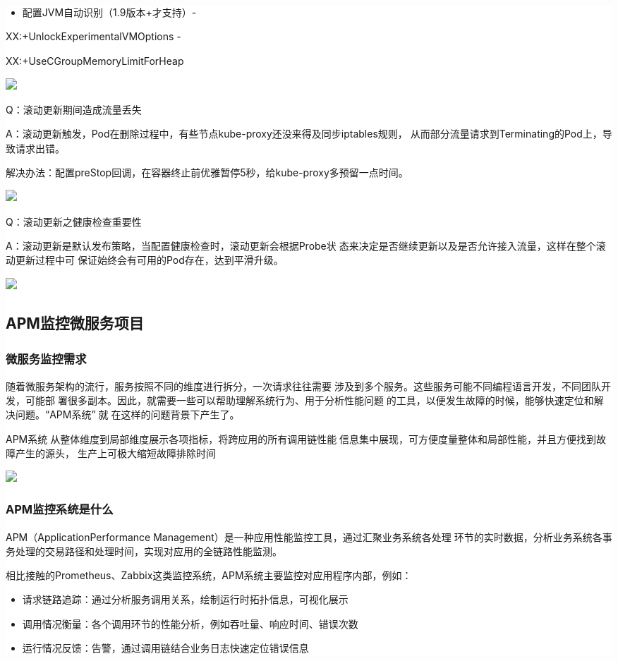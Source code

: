 - 配置JVM自动识别（1.9版本+才支持）-

XX:+UnlockExperimentalVMOptions - 

XX:+UseCGroupMemoryLimitForHeap

![](/images/03ABE34358714138A3E1E3B146A3AA20clipboard.png)

Q：滚动更新期间造成流量丢失

A：滚动更新触发，Pod在删除过程中，有些节点kube-proxy还没来得及同步iptables规则， 从而部分流量请求到Terminating的Pod上，导致请求出错。

解决办法：配置preStop回调，在容器终止前优雅暂停5秒，给kube-proxy多预留一点时间。

![](/images/E8E29475D9EB4E6BA6A1F11B65CE7D2Cclipboard.png)



Q：滚动更新之健康检查重要性

A：滚动更新是默认发布策略，当配置健康检查时，滚动更新会根据Probe状 态来决定是否继续更新以及是否允许接入流量，这样在整个滚动更新过程中可 保证始终会有可用的Pod存在，达到平滑升级。

![](/images/543879804CF04A2EAF15509904A62A9Eclipboard.png)





## APM监控微服务项目



### 微服务监控需求



随着微服务架构的流行，服务按照不同的维度进行拆分，一次请求往往需要 涉及到多个服务。这些服务可能不同编程语言开发，不同团队开发，可能部 署很多副本。因此，就需要一些可以帮助理解系统行为、用于分析性能问题 的工具，以便发生故障的时候，能够快速定位和解决问题。“APM系统” 就 在这样的问题背景下产生了。



APM系统 从整体维度到局部维度展示各项指标，将跨应用的所有调用链性能 信息集中展现，可方便度量整体和局部性能，并且方便找到故障产生的源头， 生产上可极大缩短故障排除时间

![](/images/C31EEB76852B48C98F86C18885A56576clipboard.png)



### APM监控系统是什么



APM（ApplicationPerformance Management）是一种应用性能监控工具，通过汇聚业务系统各处理 环节的实时数据，分析业务系统各事务处理的交易路径和处理时间，实现对应用的全链路性能监测。



相比接触的Prometheus、Zabbix这类监控系统，APM系统主要监控对应用程序内部，例如： 

- 请求链路追踪：通过分析服务调用关系，绘制运行时拓扑信息，可视化展示 

- 调用情况衡量：各个调用环节的性能分析，例如吞吐量、响应时间、错误次数 

- 运行情况反馈：告警，通过调用链结合业务日志快速定位错误信息
